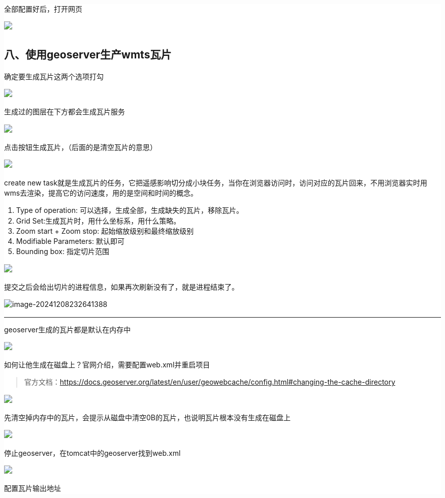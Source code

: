 全部配置好后，打开网页

![](https://raw.githubusercontent.com/yu980219/image-host/master/hexo/202412070444909.png)

## 八、使用geoserver生产wmts瓦片

确定要生成瓦片这两个选项打勾

![](https://raw.githubusercontent.com/yu980219/image-host/master/hexo/202412082314716.png)

生成过的图层在下方都会生成瓦片服务

![](https://raw.githubusercontent.com/yu980219/image-host/master/hexo/202412082320791.png)

点击按钮生成瓦片，（后面的是清空瓦片的意思）

![](https://raw.githubusercontent.com/yu980219/image-host/master/hexo/202412082321253.png)

create new task就是生成瓦片的任务，它把遥感影响切分成小块任务，当你在浏览器访问时，访问对应的瓦片回来，不用浏览器实时用wms去渲染，提高它的访问速度，用的是空间和时间的概念。

1. Type of operation: 可以选择，生成全部，生成缺失的瓦片，移除瓦片。
2. Grid Set:生成瓦片时，用什么坐标系，用什么策略。
3. Zoom start + Zoom stop: 起始缩放级别和最终缩放级别
4. Modifiable Parameters: 默认即可
5. Bounding box: 指定切片范围

![](https://raw.githubusercontent.com/yu980219/image-host/master/hexo/202412082322451.png)

提交之后会给出切片的进程信息，如果再次刷新没有了，就是进程结束了。

![image-20241208232641388](https://raw.githubusercontent.com/yu980219/image-host/master/hexo/202412082326421.png)

----

geoserver生成的瓦片都是默认在内存中

![](https://raw.githubusercontent.com/yu980219/image-host/master/hexo/202412082332806.png)

如何让他生成在磁盘上？官网介绍，需要配置web.xml并重启项目

> 官方文档：https://docs.geoserver.org/latest/en/user/geowebcache/config.html#changing-the-cache-directory

![](https://raw.githubusercontent.com/yu980219/image-host/master/hexo/202412082332071.png)

先清空掉内存中的瓦片，会提示从磁盘中清空0B的瓦片，也说明瓦片根本没有生成在磁盘上

![](https://raw.githubusercontent.com/yu980219/image-host/master/hexo/202412082337243.png)

停止geoserver，在tomcat中的geoserver找到web.xml

![](https://raw.githubusercontent.com/yu980219/image-host/master/hexo/202412082334060.png)

配置瓦片输出地址
